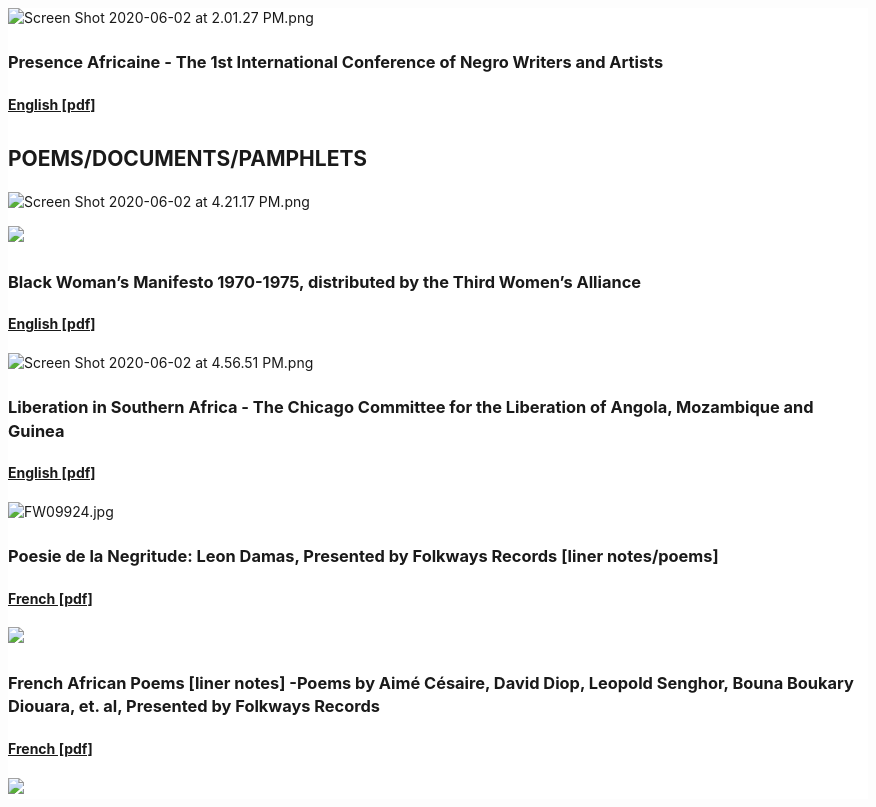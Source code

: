 ![Screen Shot 2020-06-02 at 2.01.27 PM.png](https://images.squarespace-cdn.com/content/v1/5e879bc7025a167d6f270949/1591120913599-BTK469Q8W0QRN6D22DC1/Screen+Shot+2020-06-02+at+2.01.27+PM.png?format=500w)

### Presence Africaine - The 1st International Conference of Negro Writers and Artists

#### [English \[pdf\]](https://www.freedomarchives.org/Documents/Finder/Black%20Liberation%20Disk/Black%20Power!/SugahData/Journals/Presence.S.pdf)

## **POEMS/DOCUMENTS/PAMPHLETS**

![Screen Shot 2020-06-02 at 4.21.17 PM.png](https://images.squarespace-cdn.com/content/v1/5e879bc7025a167d6f270949/1591129294647-9222KQXRLVUIQET9VY7O/Screen+Shot+2020-06-02+at+4.21.17+PM.png?format=500w)

![](https://images.squarespace-cdn.com/content/v1/5e879bc7025a167d6f270949/1591130663850-4I5PZ4UL13FMNKNQ28EQ/image-asset.png?format=500w)

### Black Woman’s Manifesto 1970-1975, distributed by the Third Women’s Alliance

#### [English \[pdf\]](https://repository.duke.edu/dc/wlmpc/wlmms01009)

![Screen Shot 2020-06-02 at 4.56.51 PM.png](https://images.squarespace-cdn.com/content/v1/5e879bc7025a167d6f270949/1591131442440-WHC56A8KZLKFIFAA3U6U/Screen+Shot+2020-06-02+at+4.56.51+PM.png?format=500w)

### Liberation in Southern Africa - The Chicago Committee for the Liberation of Angola, Mozambique and Guinea

#### [English \[pdf\]](http://kora.matrix.msu.edu/files/50/304/32-130-47C-84-african_activist_archive-a0b1x5-a_12419.pdf)

![FW09924.jpg](https://images.squarespace-cdn.com/content/v1/5e879bc7025a167d6f270949/1591312207133-RADRKZ7RW9L56YK86INN/FW09924.jpg?format=500w)

### Poesie de la Negritude: Leon Damas, Presented by Folkways Records \[liner notes/poems\]

#### [French \[pdf\]](https://folkways-media.si.edu/liner_notes/folkways/FW09924.pdf)

![](https://images.squarespace-cdn.com/content/v1/5e879bc7025a167d6f270949/1591312420084-55M05G82FK9TSXS2C74S/image-asset.jpeg?format=500w)

### French African Poems \[liner notes\] -Poems by Aimé Césaire, David Diop, Leopold Senghor, Bouna Boukary Diouara, et. al, Presented by Folkways Records

#### [French \[pdf\]](https://folkways-media.si.edu/liner_notes/folkways/FW09933.pdf)

![](https://images.squarespace-cdn.com/content/v1/5e879bc7025a167d6f270949/1591313170797-S92AM30C5B0ATY3XL3E3/image-asset.png?format=500w)
